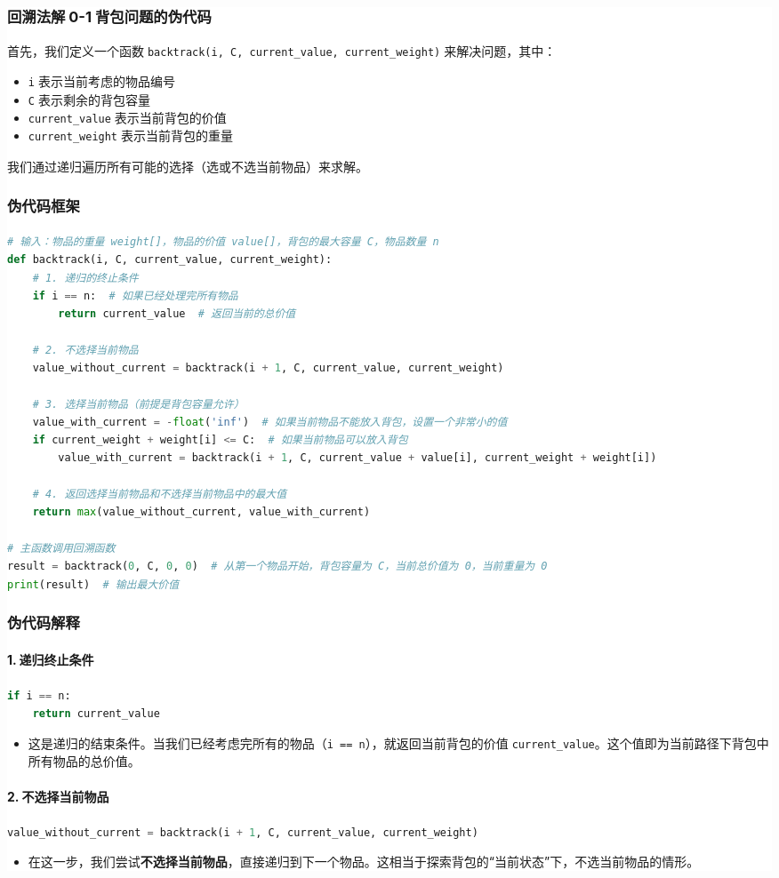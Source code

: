 ### 回溯法解 0-1 背包问题的伪代码

首先，我们定义一个函数 `backtrack(i, C, current_value, current_weight)` 来解决问题，其中：

- `i` 表示当前考虑的物品编号
- `C` 表示剩余的背包容量
- `current_value` 表示当前背包的价值
- `current_weight` 表示当前背包的重量

我们通过递归遍历所有可能的选择（选或不选当前物品）来求解。

### 伪代码框架

```python
# 输入：物品的重量 weight[]，物品的价值 value[]，背包的最大容量 C，物品数量 n
def backtrack(i, C, current_value, current_weight):
    # 1. 递归的终止条件
    if i == n:  # 如果已经处理完所有物品
        return current_value  # 返回当前的总价值

    # 2. 不选择当前物品
    value_without_current = backtrack(i + 1, C, current_value, current_weight)

    # 3. 选择当前物品（前提是背包容量允许）
    value_with_current = -float('inf')  # 如果当前物品不能放入背包，设置一个非常小的值
    if current_weight + weight[i] <= C:  # 如果当前物品可以放入背包
        value_with_current = backtrack(i + 1, C, current_value + value[i], current_weight + weight[i])

    # 4. 返回选择当前物品和不选择当前物品中的最大值
    return max(value_without_current, value_with_current)

# 主函数调用回溯函数
result = backtrack(0, C, 0, 0)  # 从第一个物品开始，背包容量为 C，当前总价值为 0，当前重量为 0
print(result)  # 输出最大价值
```

### 伪代码解释

#### 1\. 递归终止条件

```python
if i == n:
    return current_value
```

- 这是递归的结束条件。当我们已经考虑完所有的物品（`i == n`），就返回当前背包的价值 `current_value`。这个值即为当前路径下背包中所有物品的总价值。

#### 2\. 不选择当前物品

```python
value_without_current = backtrack(i + 1, C, current_value, current_weight)
```

- 在这一步，我们尝试**不选择当前物品**，直接递归到下一个物品。这相当于探索背包的“当前状态”下，不选当前物品的情形。
